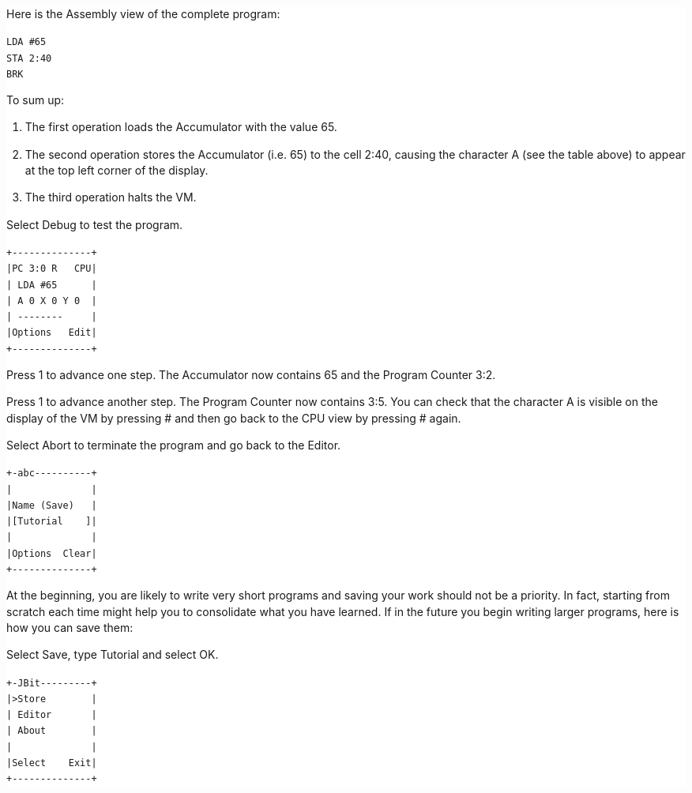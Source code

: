Here is the Assembly view of the complete program:

	LDA #65
	STA 2:40
	BRK

To sum up:

1. The first operation loads the Accumulator with the value 65.

2. The second operation stores the Accumulator (i.e. 65) to the cell 2:40,
causing the character A (see the table above) to appear at the top left
corner of the display.

3. The third operation halts the VM.

Select Debug to test the program.

	+--------------+
	|PC 3:0 R   CPU|
	| LDA #65      |
	| A 0 X 0 Y 0  |
	| --------     |
	|Options   Edit|
	+--------------+

Press 1 to advance one step. The Accumulator now contains 65 and the Program
Counter 3:2.

Press 1 to advance another step. The Program Counter now contains 3:5. You
can check that the character A is visible on the display of the VM by
pressing # and then go back to the CPU view by pressing # again.

Select Abort to terminate the program and go back to the Editor.

	+-abc----------+
	|              |
	|Name (Save)   |
	|[Tutorial    ]|
	|              |
	|Options  Clear|
	+--------------+

At the beginning, you are likely to write very short programs and saving your
work should not be a priority. In fact, starting from scratch each time might
help you to consolidate what you have learned. If in the future you begin
writing larger programs, here is how you can save them:

Select Save, type Tutorial and select OK.

	+-JBit---------+
	|>Store        |
	| Editor       |
	| About        |
	|              |
	|Select    Exit|
	+--------------+
